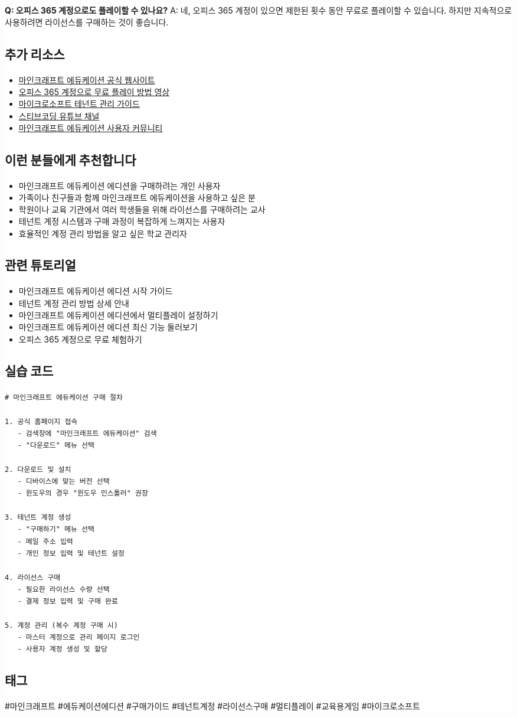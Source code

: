 **Q: 오피스 365 계정으로도 플레이할 수 있나요?**
A: 네, 오피스 365 계정이 있으면 제한된 횟수 동안 무료로 플레이할 수 있습니다. 하지만 지속적으로 사용하려면 라이선스를 구매하는 것이 좋습니다.

## 추가 리소스

- [마인크래프트 에듀케이션 공식 웹사이트](https://education.minecraft.net/)
- [오피스 365 계정으로 무료 플레이 방법 영상](https://youtu.be/fjoa_w5wjjU?si=bUkXVXstliImAyT_&t=308)
- [마이크로소프트 테넌트 관리 가이드](https://docs.microsoft.com/ko-kr/microsoft-365/admin/admin-overview/about-the-admin-center)
- [스티브코딩 유튜브 채널](https://www.youtube.com/c/스티브코딩)
- [마인크래프트 에듀케이션 사용자 커뮤니티](https://education.minecraft.net/ko-kr/community)

## 이런 분들에게 추천합니다

- 마인크래프트 에듀케이션 에디션을 구매하려는 개인 사용자
- 가족이나 친구들과 함께 마인크래프트 에듀케이션을 사용하고 싶은 분
- 학원이나 교육 기관에서 여러 학생들을 위해 라이선스를 구매하려는 교사
- 테넌트 계정 시스템과 구매 과정이 복잡하게 느껴지는 사용자
- 효율적인 계정 관리 방법을 알고 싶은 학교 관리자

## 관련 튜토리얼

- 마인크래프트 에듀케이션 에디션 시작 가이드
- 테넌트 계정 관리 방법 상세 안내
- 마인크래프트 에듀케이션 에디션에서 멀티플레이 설정하기
- 마인크래프트 에듀케이션 에디션 최신 기능 둘러보기
- 오피스 365 계정으로 무료 체험하기

## 실습 코드

```
# 마인크래프트 에듀케이션 구매 절차

1. 공식 홈페이지 접속
   - 검색창에 "마인크래프트 에듀케이션" 검색
   - "다운로드" 메뉴 선택

2. 다운로드 및 설치
   - 디바이스에 맞는 버전 선택
   - 윈도우의 경우 "윈도우 인스톨러" 권장

3. 테넌트 계정 생성
   - "구매하기" 메뉴 선택
   - 메일 주소 입력
   - 개인 정보 입력 및 테넌트 설정

4. 라이선스 구매
   - 필요한 라이선스 수량 선택
   - 결제 정보 입력 및 구매 완료

5. 계정 관리 (복수 계정 구매 시)
   - 마스터 계정으로 관리 페이지 로그인
   - 사용자 계정 생성 및 할당
```

## 태그
#마인크래프트 #에듀케이션에디션 #구매가이드 #테넌트계정 #라이선스구매 #멀티플레이 #교육용게임 #마이크로소프트